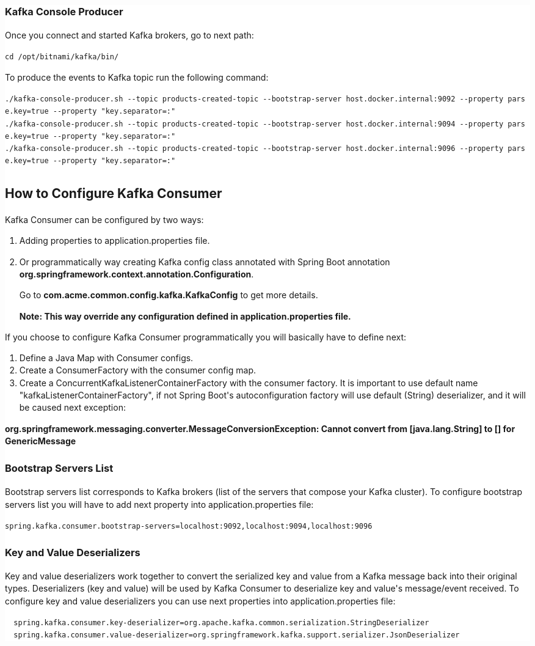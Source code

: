 ### Kafka Console Producer
Once you connect and started Kafka brokers, go to next path:

    cd /opt/bitnami/kafka/bin/

To produce the events to Kafka topic run the following command:

    ./kafka-console-producer.sh --topic products-created-topic --bootstrap-server host.docker.internal:9092 --property parse.key=true --property "key.separator=:"
    ./kafka-console-producer.sh --topic products-created-topic --bootstrap-server host.docker.internal:9094 --property parse.key=true --property "key.separator=:"
    ./kafka-console-producer.sh --topic products-created-topic --bootstrap-server host.docker.internal:9096 --property parse.key=true --property "key.separator=:"

## How to Configure Kafka Consumer
Kafka Consumer can be configured by two ways:

1. Adding properties to application.properties file.
2. Or programmatically way creating Kafka config class annotated with Spring Boot annotation
   **org.springframework.context.annotation.Configuration**.

   Go to **com.acme.common.config.kafka.KafkaConfig** to get more details.

   **Note: This way override any configuration defined in application.properties file.**

If you choose to configure Kafka Consumer programmatically you will basically have to define next:

1. Define a Java Map with Consumer configs.
2. Create a ConsumerFactory with the consumer config map.
3. Create a ConcurrentKafkaListenerContainerFactory with the consumer factory. It is important to use default name 
"kafkaListenerContainerFactory", if not Spring Boot's autoconfiguration factory will use default (String) deserializer, 
and it will be caused next exception:
  
**org.springframework.messaging.converter.MessageConversionException: Cannot convert from [java.lang.String] to [] for GenericMessage** 

### Bootstrap Servers List
Bootstrap servers list corresponds to Kafka brokers (list of the servers that compose your Kafka cluster). To configure 
bootstrap servers list you will have to add next property into application.properties file: 

    spring.kafka.consumer.bootstrap-servers=localhost:9092,localhost:9094,localhost:9096

### Key and Value Deserializers
Key and value deserializers work together to convert the serialized key and value from a Kafka message back into their
original types. Deserializers (key and value) will be used by Kafka Consumer to deserialize key and value's 
message/event received. To configure key and value deserializers you can use next properties into 
application.properties file: 

      spring.kafka.consumer.key-deserializer=org.apache.kafka.common.serialization.StringDeserializer
      spring.kafka.consumer.value-deserializer=org.springframework.kafka.support.serializer.JsonDeserializer

